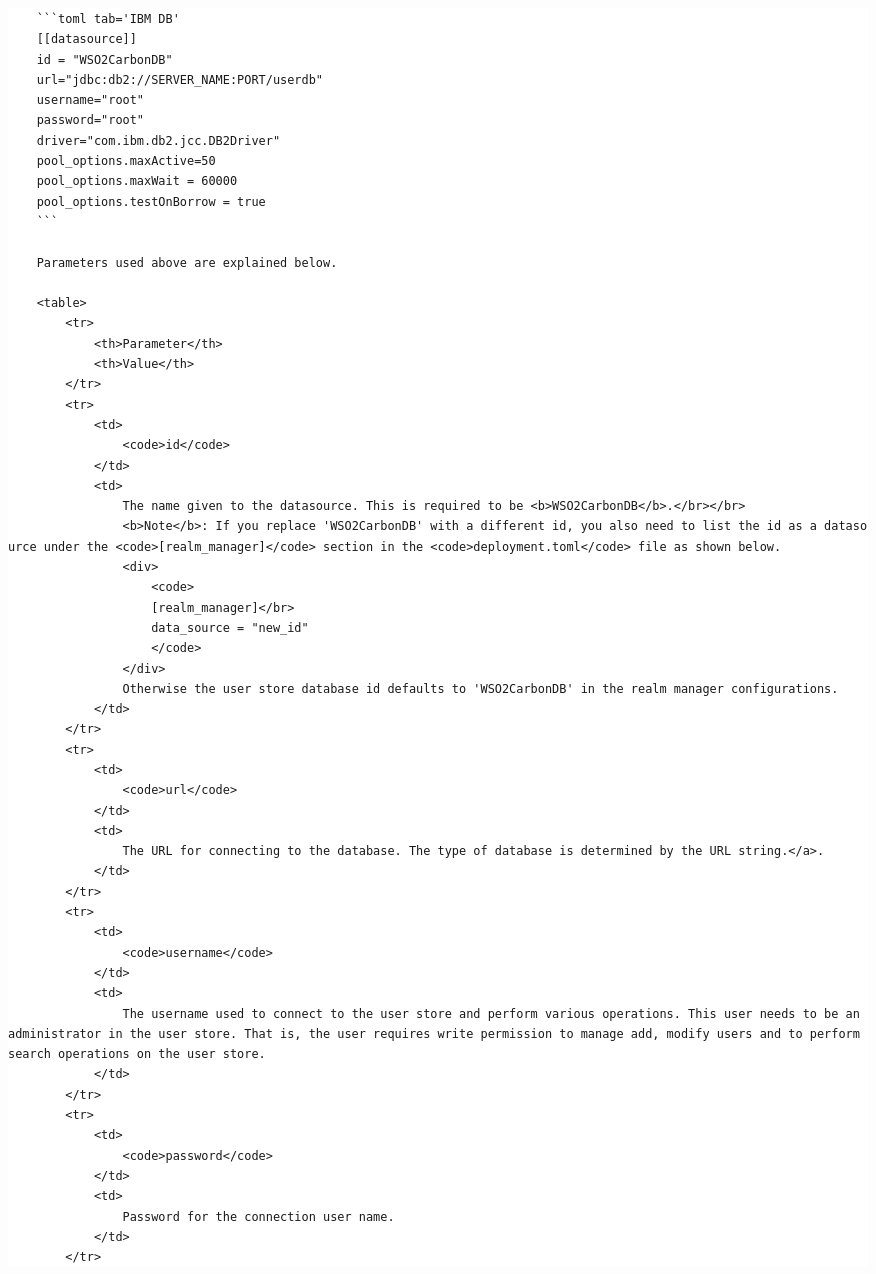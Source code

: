 		```toml tab='IBM DB'
		[[datasource]]
		id = "WSO2CarbonDB"
		url="jdbc:db2://SERVER_NAME:PORT/userdb"
		username="root"
		password="root"
		driver="com.ibm.db2.jcc.DB2Driver"
		pool_options.maxActive=50
		pool_options.maxWait = 60000
		pool_options.testOnBorrow = true
		```

		Parameters used above are explained below.

		<table>
			<tr>
				<th>Parameter</th>
				<th>Value</th>
			</tr>
			<tr>
				<td>
					<code>id</code>
				</td>
				<td>
					The name given to the datasource. This is required to be <b>WSO2CarbonDB</b>.</br></br>
					<b>Note</b>: If you replace 'WSO2CarbonDB' with a different id, you also need to list the id as a datasource under the <code>[realm_manager]</code> section in the <code>deployment.toml</code> file as shown below.
					<div>
						<code>
						[realm_manager]</br>
						data_source = "new_id"
						</code>
					</div>
					Otherwise the user store database id defaults to 'WSO2CarbonDB' in the realm manager configurations.
				</td>
			</tr>
			<tr>
				<td>
					<code>url</code>
				</td>
				<td>
					The URL for connecting to the database. The type of database is determined by the URL string.</a>.
				</td>
			</tr>
			<tr>
				<td>
					<code>username</code>
				</td>
				<td>
					The username used to connect to the user store and perform various operations. This user needs to be an administrator in the user store. That is, the user requires write permission to manage add, modify users and to perform search operations on the user store.
				</td>
			</tr>
			<tr>
				<td>
					<code>password</code>
				</td>
				<td>
					Password for the connection user name.
				</td>
			</tr>